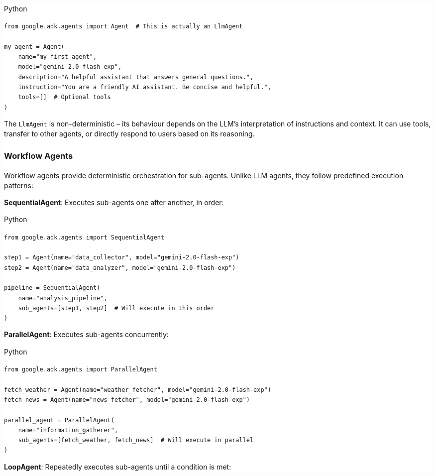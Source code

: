 Python

```
from google.adk.agents import Agent  # This is actually an LlmAgent

my_agent = Agent(
    name="my_first_agent",
    model="gemini-2.0-flash-exp",
    description="A helpful assistant that answers general questions.",
    instruction="You are a friendly AI assistant. Be concise and helpful.",
    tools=[]  # Optional tools
)
```

The `LlmAgent` is non-deterministic – its behaviour depends on the LLM’s interpretation of instructions and context. It can use tools, transfer to other agents, or directly respond to users based on its reasoning.

### Workflow Agents

Workflow agents provide deterministic orchestration for sub-agents. Unlike LLM agents, they follow predefined execution patterns:

**SequentialAgent**: Executes sub-agents one after another, in order:

Python

```
from google.adk.agents import SequentialAgent

step1 = Agent(name="data_collector", model="gemini-2.0-flash-exp")
step2 = Agent(name="data_analyzer", model="gemini-2.0-flash-exp")

pipeline = SequentialAgent(
    name="analysis_pipeline",
    sub_agents=[step1, step2]  # Will execute in this order
)
```

**ParallelAgent**: Executes sub-agents concurrently:

Python

```
from google.adk.agents import ParallelAgent

fetch_weather = Agent(name="weather_fetcher", model="gemini-2.0-flash-exp")
fetch_news = Agent(name="news_fetcher", model="gemini-2.0-flash-exp")

parallel_agent = ParallelAgent(
    name="information_gatherer",
    sub_agents=[fetch_weather, fetch_news]  # Will execute in parallel
)
```

**LoopAgent**: Repeatedly executes sub-agents until a condition is met:
